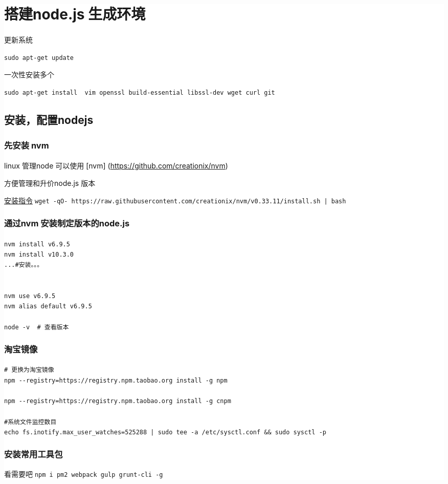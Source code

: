 # 搭建node.js 生成环境

更新系统
```shell
sudo apt-get update
```

一次性安装多个
```shell
sudo apt-get install  vim openssl build-essential libssl-dev wget curl git
```

## 安装，配置nodejs

### 先安装 nvm
linux 管理node 可以使用 [nvm]
(https://github.com/creationix/nvm)

方便管理和升价node.js 版本

[安装指令](https://github.com/creationix/nvm#install-script)
`wget -qO- https://raw.githubusercontent.com/creationix/nvm/v0.33.11/install.sh | bash`


### 通过nvm 安装制定版本的node.js
```shell
nvm install v6.9.5
nvm install v10.3.0
...#安装。。。


nvm use v6.9.5
nvm alias default v6.9.5

node -v  # 查看版本
```

### 淘宝镜像
``` shell
# 更换为淘宝镜像
npm --registry=https://registry.npm.taobao.org install -g npm

npm --registry=https://registry.npm.taobao.org install -g cnpm

#系统文件监控数目
echo fs.inotify.max_user_watches=525288 | sudo tee -a /etc/sysctl.conf && sudo sysctl -p
```

### 安装常用工具包
看需要吧
`npm i pm2 webpack gulp grunt-cli -g` 
